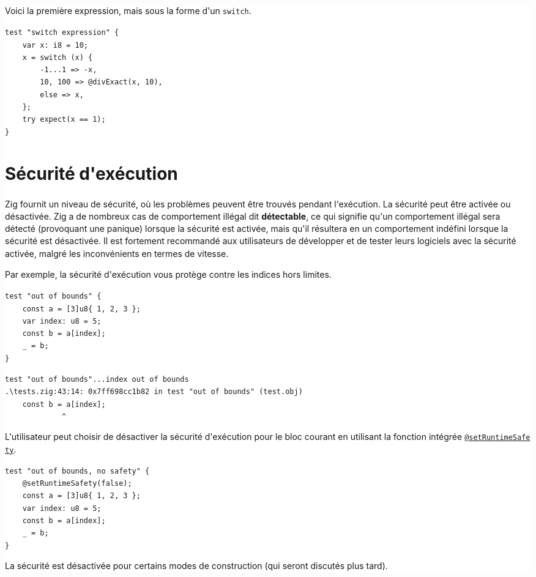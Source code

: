 Voici la première expression, mais sous la forme d'un `switch`.
```zig
test "switch expression" {
    var x: i8 = 10;
    x = switch (x) {
        -1...1 => -x,
        10, 100 => @divExact(x, 10),
        else => x,
    };
    try expect(x == 1);
}
```

# Sécurité d'exécution

Zig fournit un niveau de sécurité, où les problèmes peuvent être trouvés pendant l'exécution. La sécurité peut être activée ou désactivée. Zig a de nombreux cas de comportement illégal dit __détectable__, ce qui signifie qu'un comportement illégal sera détecté (provoquant une panique) lorsque la sécurité est activée, mais qu'il résultera en un comportement indéfini lorsque la sécurité est désactivée. Il est fortement recommandé aux utilisateurs de développer et de tester leurs logiciels avec la sécurité activée, malgré les inconvénients en termes de vitesse.

Par exemple, la sécurité d'exécution vous protège contre les indices hors limites.


```zig
test "out of bounds" {
    const a = [3]u8{ 1, 2, 3 };
    var index: u8 = 5;
    const b = a[index];
    _ = b;
}
```
```
test "out of bounds"...index out of bounds
.\tests.zig:43:14: 0x7ff698cc1b82 in test "out of bounds" (test.obj)
    const b = a[index];
             ^
```

L'utilisateur peut choisir de désactiver la sécurité d'exécution pour le bloc courant en utilisant la fonction intégrée [`@setRuntimeSafety`](https://ziglang.org/documentation/master/#setRuntimeSafety).

```zig
test "out of bounds, no safety" {
    @setRuntimeSafety(false);
    const a = [3]u8{ 1, 2, 3 };
    var index: u8 = 5;
    const b = a[index];
    _ = b;
}
```

La sécurité est désactivée pour certains modes de construction (qui seront discutés plus tard).

